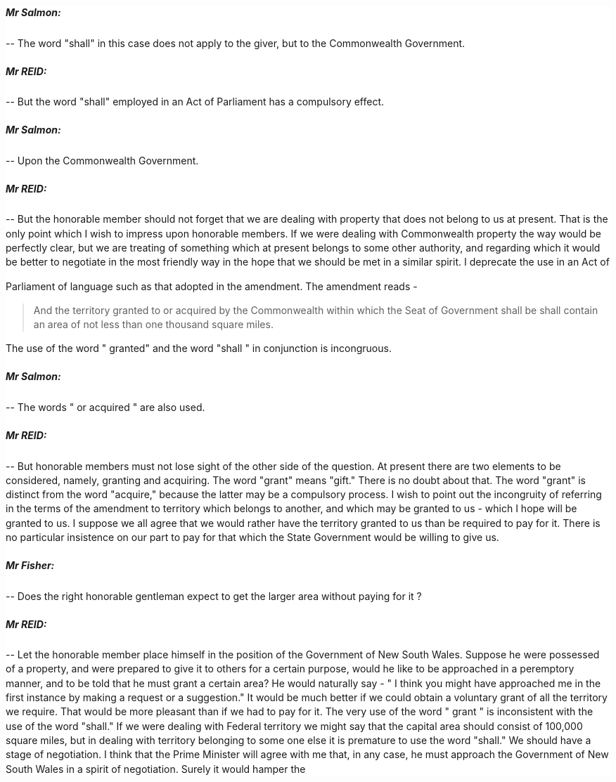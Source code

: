 ##### Mr Salmon:

-- The word "shall" in this case does not apply to the giver, but to the Commonwealth Government. 

##### Mr REID:

-- But the word "shall" employed in an Act of Parliament has a compulsory effect. 

##### Mr Salmon:

-- Upon the Commonwealth Government. 

##### Mr REID:

-- But the honorable member should not forget that we are dealing with property that does not belong to us at present. That is the only point which I wish to impress upon honorable members. If we were dealing with Commonwealth property the way would be perfectly clear, but we are treating of something which at present belongs to some other authority, and regarding which it would be better to negotiate in the most friendly way in the hope that we should be met in a similar spirit. I deprecate the use in an Act of 

Parliament of language such as that adopted in the amendment. The amendment reads - 

  >And the territory granted to or acquired by the Commonwealth within which the Seat of Government shall be shall contain an area of not less than one thousand square miles. 

The use of the word " granted" and the word "shall " in conjunction is incongruous. 

##### Mr Salmon:

-- The words " or acquired " are also used. 

##### Mr REID:

-- But honorable members must not lose sight of the other side of the question. At present there are two elements to be considered, namely, granting and acquiring. The word "grant" means "gift." There is no doubt about that. The word "grant" is distinct from the word "acquire," because the latter may be a compulsory process. I wish to point out the incongruity of referring in the terms of the amendment to territory which belongs to another, and which may be granted to us - which I hope will be granted to us. I suppose we all agree that we would rather have the territory granted to us than be required to pay for it. There is no particular insistence on our part to pay for that which the State Government would be willing to give us. 

##### Mr Fisher:

-- Does the right honorable gentleman expect to get the larger area without paying for it ? 

##### Mr REID:

-- Let the honorable member place himself in the position of the Government of New South Wales. Suppose he were possessed of a property, and were prepared to give it to others for a certain purpose, would he like to be approached in a peremptory manner, and to be told that he must grant a certain area? He would naturally say - " I think you might have approached me in the first instance by making a request or a suggestion." It would be much better if we could obtain a voluntary grant of all the territory we require. That would be more pleasant than if we had to pay for it. The very use of the word " grant " is inconsistent with the use of the word "shall." If we were dealing with Federal territory we might say that the capital area should consist of 100,000 square miles, but in dealing with territory belonging to some one else it is premature to use the word "shall." We should have a stage of negotiation. I think that the Prime Minister will agree with me that, in any case, he must approach the Government of New South Wales in a spirit of negotiation. Surely it would hamper the 
